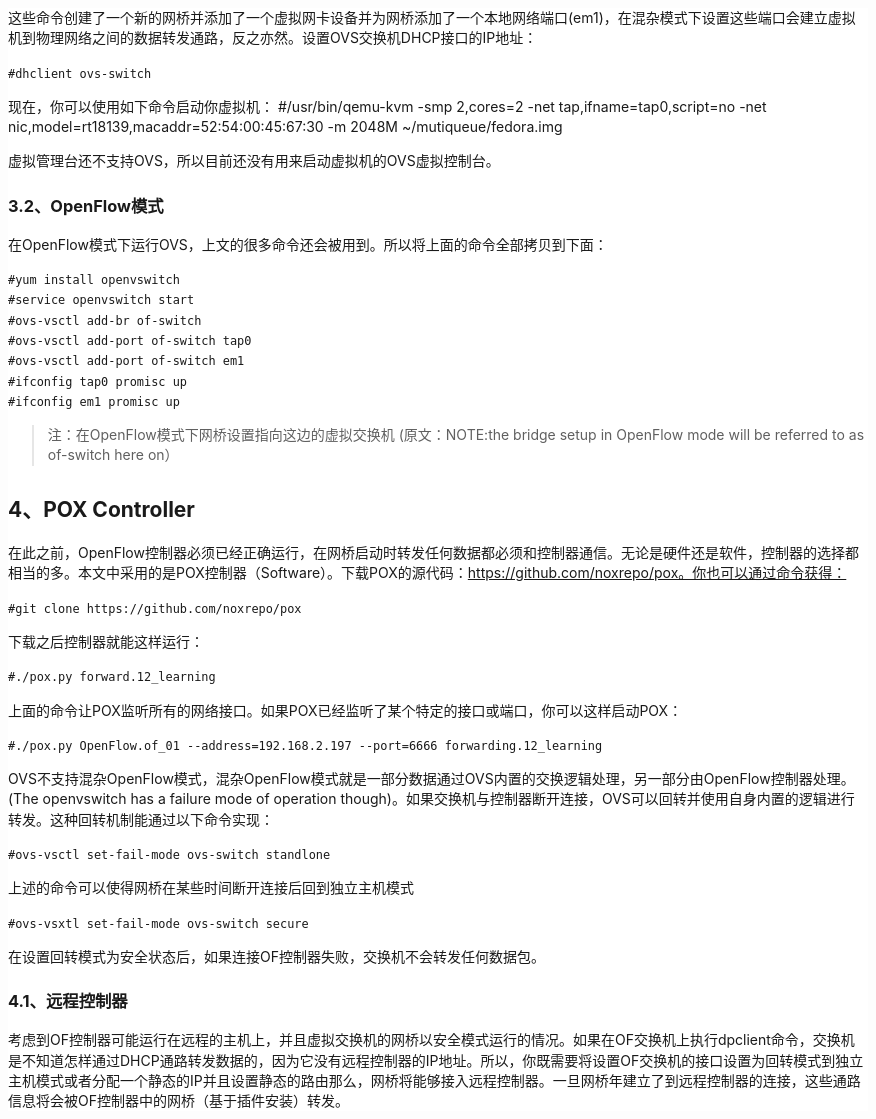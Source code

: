 这些命令创建了一个新的网桥并添加了一个虚拟网卡设备并为网桥添加了一个本地网络端口(em1)，在混杂模式下设置这些端口会建立虚拟机到物理网络之间的数据转发通路，反之亦然。设置OVS交换机DHCP接口的IP地址：
	
	#dhclient ovs-switch
	
现在，你可以使用如下命令启动你虚拟机：
	#/usr/bin/qemu-kvm -smp 2,cores=2 -net tap,ifname=tap0,script=no -net nic,model=rt18139,macaddr=52:54:00:45:67:30 -m 2048M ~/mutiqueue/fedora.img

虚拟管理台还不支持OVS，所以目前还没有用来启动虚拟机的OVS虚拟控制台。

### 3.2、OpenFlow模式

在OpenFlow模式下运行OVS，上文的很多命令还会被用到。所以将上面的命令全部拷贝到下面：
	
	#yum install openvswitch
	#service openvswitch start
	#ovs-vsctl add-br of-switch
	#ovs-vsctl add-port of-switch tap0
	#ovs-vsctl add-port of-switch em1
	#ifconfig tap0 promisc up
	#ifconfig em1 promisc up
	
>注：在OpenFlow模式下网桥设置指向这边的虚拟交换机
(原文：NOTE:the bridge setup in OpenFlow mode will be referred to as of-switch here on）

## 4、POX Controller

在此之前，OpenFlow控制器必须已经正确运行，在网桥启动时转发任何数据都必须和控制器通信。无论是硬件还是软件，控制器的选择都相当的多。本文中采用的是POX控制器（Software）。下载POX的源代码：https://github.com/noxrepo/pox。你也可以通过命令获得：
	
	#git clone https://github.com/noxrepo/pox
	
下载之后控制器就能这样运行：
	
	#./pox.py forward.12_learning
	
上面的命令让POX监听所有的网络接口。如果POX已经监听了某个特定的接口或端口，你可以这样启动POX：
	
	#./pox.py OpenFlow.of_01 --address=192.168.2.197 --port=6666 forwarding.12_learning
 
OVS不支持混杂OpenFlow模式，混杂OpenFlow模式就是一部分数据通过OVS内置的交换逻辑处理，另一部分由OpenFlow控制器处理。(The openvswitch has a failure mode of operation though)。如果交换机与控制器断开连接，OVS可以回转并使用自身内置的逻辑进行转发。这种回转机制能通过以下命令实现：
	
	#ovs-vsctl set-fail-mode ovs-switch standlone
	
上述的命令可以使得网桥在某些时间断开连接后回到独立主机模式
	
	#ovs-vsxtl set-fail-mode ovs-switch secure
	
在设置回转模式为安全状态后，如果连接OF控制器失败，交换机不会转发任何数据包。

### 4.1、远程控制器

考虑到OF控制器可能运行在远程的主机上，并且虚拟交换机的网桥以安全模式运行的情况。如果在OF交换机上执行dpclient命令，交换机是不知道怎样通过DHCP通路转发数据的，因为它没有远程控制器的IP地址。所以，你既需要将设置OF交换机的接口设置为回转模式到独立主机模式或者分配一个静态的IP并且设置静态的路由那么，网桥将能够接入远程控制器。一旦网桥年建立了到远程控制器的连接，这些通路信息将会被OF控制器中的网桥（基于插件安装）转发。
 
